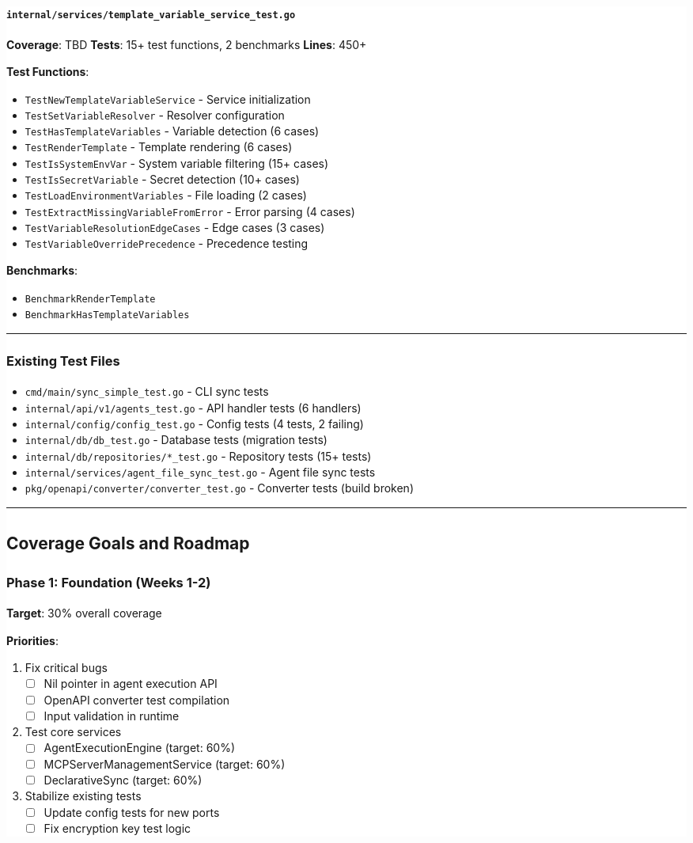 
#### `internal/services/template_variable_service_test.go`
**Coverage**: TBD
**Tests**: 15+ test functions, 2 benchmarks
**Lines**: 450+

**Test Functions**:
- `TestNewTemplateVariableService` - Service initialization
- `TestSetVariableResolver` - Resolver configuration
- `TestHasTemplateVariables` - Variable detection (6 cases)
- `TestRenderTemplate` - Template rendering (6 cases)
- `TestIsSystemEnvVar` - System variable filtering (15+ cases)
- `TestIsSecretVariable` - Secret detection (10+ cases)
- `TestLoadEnvironmentVariables` - File loading (2 cases)
- `TestExtractMissingVariableFromError` - Error parsing (4 cases)
- `TestVariableResolutionEdgeCases` - Edge cases (3 cases)
- `TestVariableOverridePrecedence` - Precedence testing

**Benchmarks**:
- `BenchmarkRenderTemplate`
- `BenchmarkHasTemplateVariables`

---

### Existing Test Files

- `cmd/main/sync_simple_test.go` - CLI sync tests
- `internal/api/v1/agents_test.go` - API handler tests (6 handlers)
- `internal/config/config_test.go` - Config tests (4 tests, 2 failing)
- `internal/db/db_test.go` - Database tests (migration tests)
- `internal/db/repositories/*_test.go` - Repository tests (15+ tests)
- `internal/services/agent_file_sync_test.go` - Agent file sync tests
- `pkg/openapi/converter/converter_test.go` - Converter tests (build broken)

---

## Coverage Goals and Roadmap

### Phase 1: Foundation (Weeks 1-2)
**Target**: 30% overall coverage

**Priorities**:
1. Fix critical bugs
   - [ ] Nil pointer in agent execution API
   - [ ] OpenAPI converter test compilation
   - [ ] Input validation in runtime

2. Test core services
   - [ ] AgentExecutionEngine (target: 60%)
   - [ ] MCPServerManagementService (target: 60%)
   - [ ] DeclarativeSync (target: 60%)

3. Stabilize existing tests
   - [ ] Update config tests for new ports
   - [ ] Fix encryption key test logic
